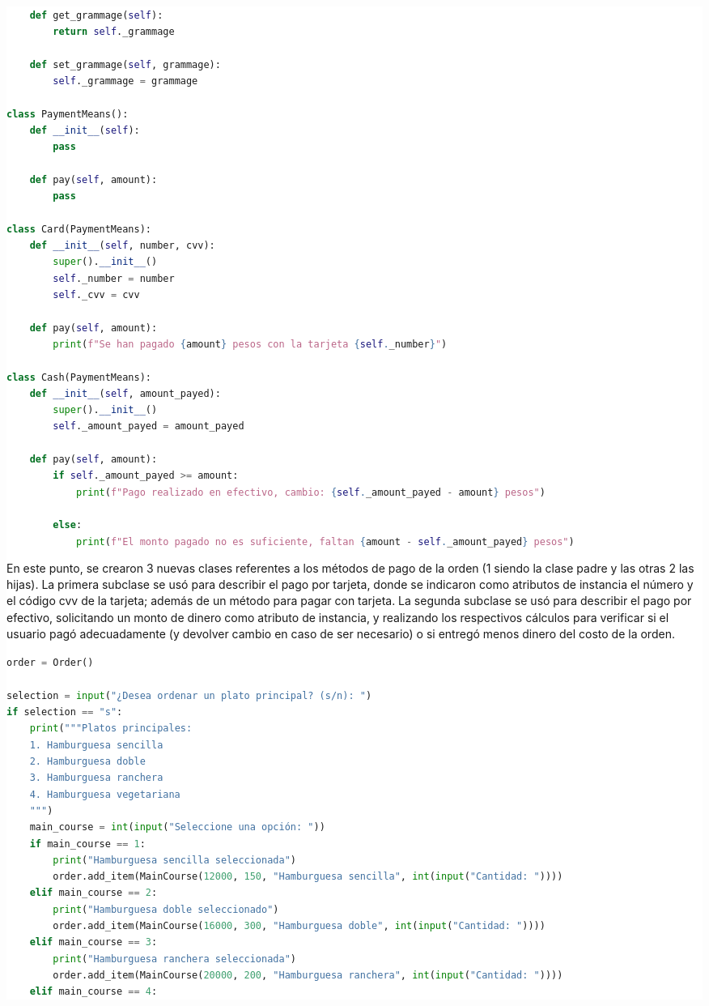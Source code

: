 ```python
    def get_grammage(self):
        return self._grammage
    
    def set_grammage(self, grammage):
        self._grammage = grammage
    
class PaymentMeans():
    def __init__(self):
        pass
    
    def pay(self, amount):
        pass
    
class Card(PaymentMeans):
    def __init__(self, number, cvv):
        super().__init__()
        self._number = number
        self._cvv = cvv
    
    def pay(self, amount):
        print(f"Se han pagado {amount} pesos con la tarjeta {self._number}")
        
class Cash(PaymentMeans):
    def __init__(self, amount_payed):
        super().__init__()
        self._amount_payed = amount_payed
    
    def pay(self, amount):
        if self._amount_payed >= amount:
            print(f"Pago realizado en efectivo, cambio: {self._amount_payed - amount} pesos")
        
        else:
            print(f"El monto pagado no es suficiente, faltan {amount - self._amount_payed} pesos")
```
En este punto, se crearon 3 nuevas clases referentes a los métodos de pago de la orden (1 siendo la clase padre y las otras 2 las hijas). La primera subclase se usó para describir el pago por tarjeta, donde se indicaron como atributos de instancia el número y el código cvv de la tarjeta; además de un método para pagar con tarjeta. La segunda subclase se usó para describir el pago por efectivo, solicitando un monto de dinero como atributo de instancia, y realizando los respectivos cálculos para verificar si el usuario pagó adecuadamente (y devolver cambio en caso de ser necesario) o si entregó menos dinero del costo de la orden. 
```python 
order = Order()

selection = input("¿Desea ordenar un plato principal? (s/n): ")
if selection == "s":
    print("""Platos principales:
    1. Hamburguesa sencilla
    2. Hamburguesa doble
    3. Hamburguesa ranchera
    4. Hamburguesa vegetariana
    """)
    main_course = int(input("Seleccione una opción: "))
    if main_course == 1:
        print("Hamburguesa sencilla seleccionada")
        order.add_item(MainCourse(12000, 150, "Hamburguesa sencilla", int(input("Cantidad: "))))
    elif main_course == 2:
        print("Hamburguesa doble seleccionado")
        order.add_item(MainCourse(16000, 300, "Hamburguesa doble", int(input("Cantidad: "))))
    elif main_course == 3:
        print("Hamburguesa ranchera seleccionada")
        order.add_item(MainCourse(20000, 200, "Hamburguesa ranchera", int(input("Cantidad: "))))
    elif main_course == 4:
```